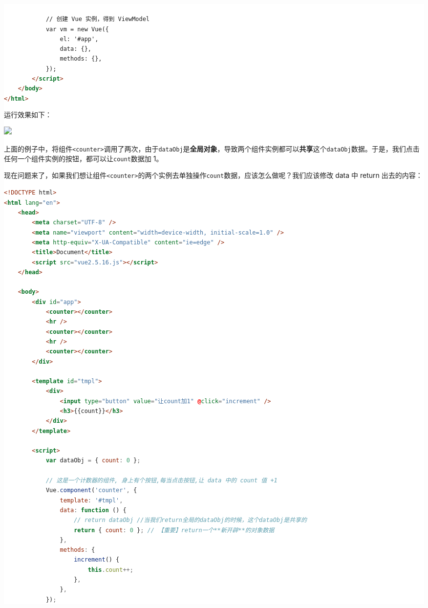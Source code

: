 ```html

            // 创建 Vue 实例，得到 ViewModel
            var vm = new Vue({
                el: '#app',
                data: {},
                methods: {},
            });
        </script>
    </body>
</html>
```

运行效果如下：

![](http://img.smyhvae.com/20180617_1925.gif)

上面的例子中，将组件`<counter>`调用了两次，由于`dataObj`是**全局对象**，导致两个组件实例都可以**共享**这个`dataObj`数据。于是，我们点击任何一个组件实例的按钮，都可以让`count`数据加 1。

现在问题来了，如果我们想让组件`<counter>`的两个实例去单独操作`count`数据，应该怎么做呢？我们应该修改 data 中 return 出去的内容：

```html
<!DOCTYPE html>
<html lang="en">
    <head>
        <meta charset="UTF-8" />
        <meta name="viewport" content="width=device-width, initial-scale=1.0" />
        <meta http-equiv="X-UA-Compatible" content="ie=edge" />
        <title>Document</title>
        <script src="vue2.5.16.js"></script>
    </head>

    <body>
        <div id="app">
            <counter></counter>
            <hr />
            <counter></counter>
            <hr />
            <counter></counter>
        </div>

        <template id="tmpl">
            <div>
                <input type="button" value="让count加1" @click="increment" />
                <h3>{{count}}</h3>
            </div>
        </template>

        <script>
            var dataObj = { count: 0 };

            // 这是一个计数器的组件, 身上有个按钮,每当点击按钮,让 data 中的 count 值 +1
            Vue.component('counter', {
                template: '#tmpl',
                data: function () {
                    // return dataObj //当我们return全局的dataObj的时候，这个dataObj是共享的
                    return { count: 0 }; // 【重要】return一个**新开辟**的对象数据
                },
                methods: {
                    increment() {
                        this.count++;
                    },
                },
            });

```